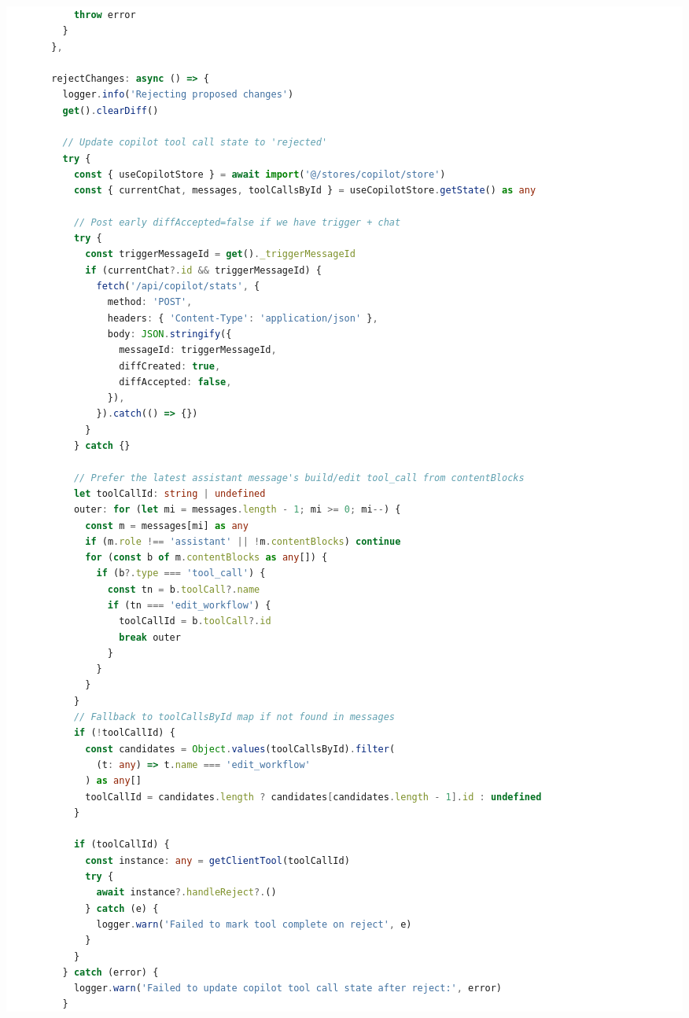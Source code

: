 ```typescript
            throw error
          }
        },

        rejectChanges: async () => {
          logger.info('Rejecting proposed changes')
          get().clearDiff()

          // Update copilot tool call state to 'rejected'
          try {
            const { useCopilotStore } = await import('@/stores/copilot/store')
            const { currentChat, messages, toolCallsById } = useCopilotStore.getState() as any

            // Post early diffAccepted=false if we have trigger + chat
            try {
              const triggerMessageId = get()._triggerMessageId
              if (currentChat?.id && triggerMessageId) {
                fetch('/api/copilot/stats', {
                  method: 'POST',
                  headers: { 'Content-Type': 'application/json' },
                  body: JSON.stringify({
                    messageId: triggerMessageId,
                    diffCreated: true,
                    diffAccepted: false,
                  }),
                }).catch(() => {})
              }
            } catch {}

            // Prefer the latest assistant message's build/edit tool_call from contentBlocks
            let toolCallId: string | undefined
            outer: for (let mi = messages.length - 1; mi >= 0; mi--) {
              const m = messages[mi] as any
              if (m.role !== 'assistant' || !m.contentBlocks) continue
              for (const b of m.contentBlocks as any[]) {
                if (b?.type === 'tool_call') {
                  const tn = b.toolCall?.name
                  if (tn === 'edit_workflow') {
                    toolCallId = b.toolCall?.id
                    break outer
                  }
                }
              }
            }
            // Fallback to toolCallsById map if not found in messages
            if (!toolCallId) {
              const candidates = Object.values(toolCallsById).filter(
                (t: any) => t.name === 'edit_workflow'
              ) as any[]
              toolCallId = candidates.length ? candidates[candidates.length - 1].id : undefined
            }

            if (toolCallId) {
              const instance: any = getClientTool(toolCallId)
              try {
                await instance?.handleReject?.()
              } catch (e) {
                logger.warn('Failed to mark tool complete on reject', e)
              }
            }
          } catch (error) {
            logger.warn('Failed to update copilot tool call state after reject:', error)
          }
```